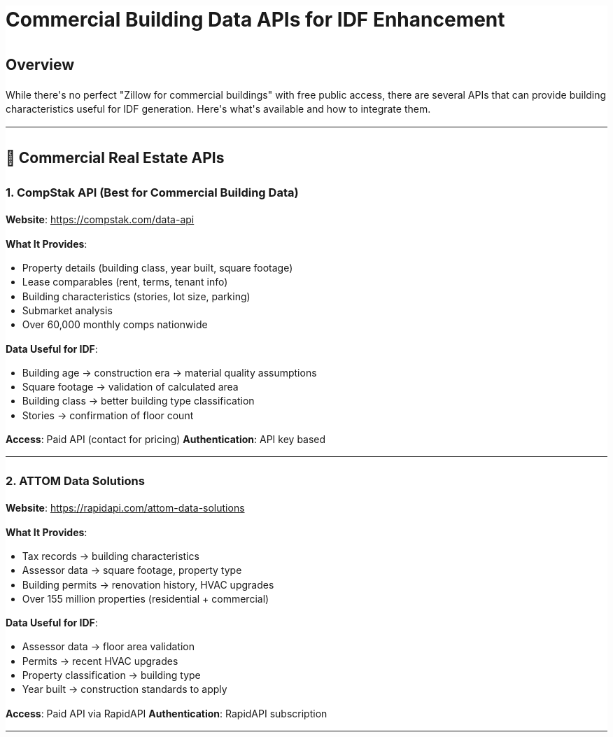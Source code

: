 # Commercial Building Data APIs for IDF Enhancement

## Overview

While there's no perfect "Zillow for commercial buildings" with free public access, there are several APIs that can provide building characteristics useful for IDF generation. Here's what's available and how to integrate them.

---

## 🏢 Commercial Real Estate APIs

### 1. **CompStak API** (Best for Commercial Building Data)
**Website**: https://compstak.com/data-api

**What It Provides**:
- Property details (building class, year built, square footage)
- Lease comparables (rent, terms, tenant info)
- Building characteristics (stories, lot size, parking)
- Submarket analysis
- Over 60,000 monthly comps nationwide

**Data Useful for IDF**:
- Building age → construction era → material quality assumptions
- Square footage → validation of calculated area
- Building class → better building type classification
- Stories → confirmation of floor count

**Access**: Paid API (contact for pricing)
**Authentication**: API key based

---

### 2. **ATTOM Data Solutions**
**Website**: https://rapidapi.com/attom-data-solutions

**What It Provides**:
- Tax records → building characteristics
- Assessor data → square footage, property type
- Building permits → renovation history, HVAC upgrades
- Over 155 million properties (residential + commercial)

**Data Useful for IDF**:
- Assessor data → floor area validation
- Permits → recent HVAC upgrades
- Property classification → building type
- Year built → construction standards to apply

**Access**: Paid API via RapidAPI
**Authentication**: RapidAPI subscription

---
